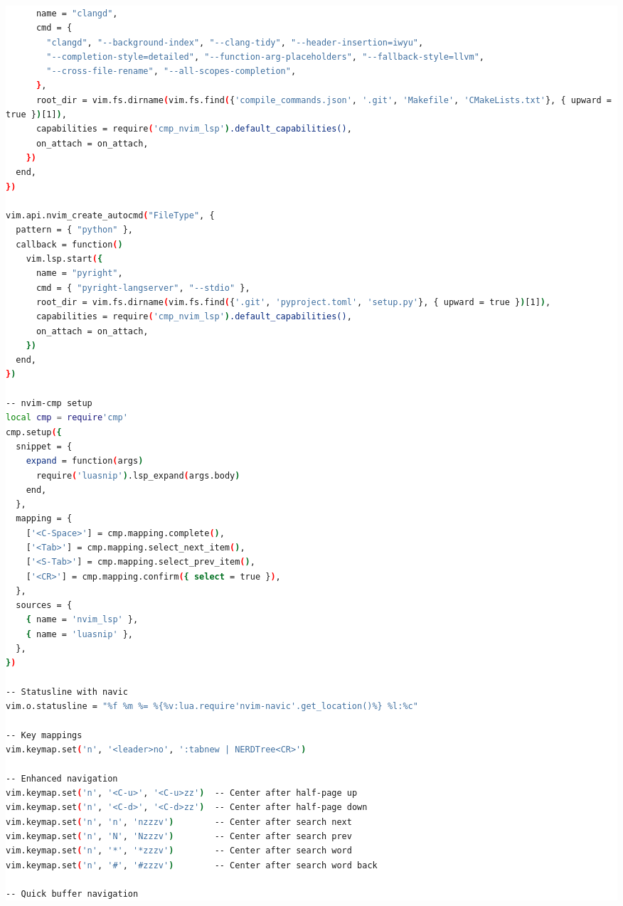 ```bash
      name = "clangd",
      cmd = {
        "clangd", "--background-index", "--clang-tidy", "--header-insertion=iwyu",
        "--completion-style=detailed", "--function-arg-placeholders", "--fallback-style=llvm",
        "--cross-file-rename", "--all-scopes-completion",
      },
      root_dir = vim.fs.dirname(vim.fs.find({'compile_commands.json', '.git', 'Makefile', 'CMakeLists.txt'}, { upward = true })[1]),
      capabilities = require('cmp_nvim_lsp').default_capabilities(),
      on_attach = on_attach,
    })
  end,
})

vim.api.nvim_create_autocmd("FileType", {
  pattern = { "python" },
  callback = function()
    vim.lsp.start({
      name = "pyright",
      cmd = { "pyright-langserver", "--stdio" },
      root_dir = vim.fs.dirname(vim.fs.find({'.git', 'pyproject.toml', 'setup.py'}, { upward = true })[1]),
      capabilities = require('cmp_nvim_lsp').default_capabilities(),
      on_attach = on_attach,
    })
  end,
})

-- nvim-cmp setup
local cmp = require'cmp'
cmp.setup({
  snippet = {
    expand = function(args)
      require('luasnip').lsp_expand(args.body)
    end,
  },
  mapping = {
    ['<C-Space>'] = cmp.mapping.complete(),
    ['<Tab>'] = cmp.mapping.select_next_item(),
    ['<S-Tab>'] = cmp.mapping.select_prev_item(),
    ['<CR>'] = cmp.mapping.confirm({ select = true }),
  },
  sources = {
    { name = 'nvim_lsp' },
    { name = 'luasnip' },
  },
})

-- Statusline with navic
vim.o.statusline = "%f %m %= %{%v:lua.require'nvim-navic'.get_location()%} %l:%c"

-- Key mappings
vim.keymap.set('n', '<leader>no', ':tabnew | NERDTree<CR>')

-- Enhanced navigation
vim.keymap.set('n', '<C-u>', '<C-u>zz')  -- Center after half-page up
vim.keymap.set('n', '<C-d>', '<C-d>zz')  -- Center after half-page down
vim.keymap.set('n', 'n', 'nzzzv')        -- Center after search next
vim.keymap.set('n', 'N', 'Nzzzv')        -- Center after search prev
vim.keymap.set('n', '*', '*zzzv')        -- Center after search word
vim.keymap.set('n', '#', '#zzzv')        -- Center after search word back

-- Quick buffer navigation
```